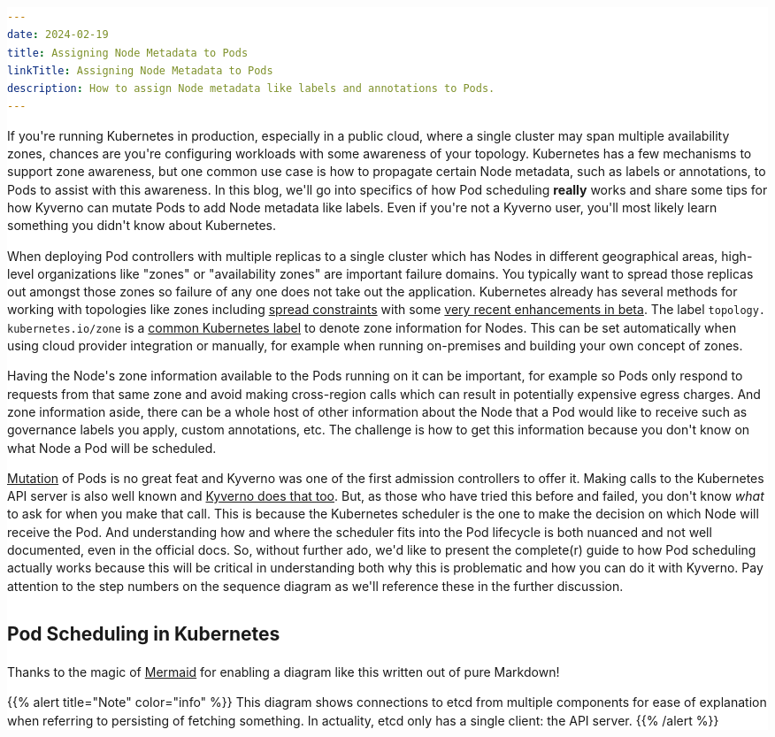 ```yaml
---
date: 2024-02-19
title: Assigning Node Metadata to Pods
linkTitle: Assigning Node Metadata to Pods
description: How to assign Node metadata like labels and annotations to Pods.
---
```


If you're running Kubernetes in production, especially in a public cloud, where a single cluster may span multiple availability zones, chances are you're configuring workloads with some awareness of your topology. Kubernetes has a few mechanisms to support zone awareness, but one common use case is how to propagate certain Node metadata, such as labels or annotations, to Pods to assist with this awareness. In this blog, we'll go into specifics of how Pod scheduling **really** works and share some tips for how Kyverno can mutate Pods to add Node metadata like labels. Even if you're not a Kyverno user, you'll most likely learn something you didn't know about Kubernetes.

When deploying Pod controllers with multiple replicas to a single cluster which has Nodes in different geographical areas, high-level organizations like "zones" or "availability zones" are important failure domains. You typically want to spread those replicas out amongst those zones so failure of any one does not take out the application. Kubernetes already has several methods for working with topologies like zones including [spread constraints](https://kubernetes.io/docs/concepts/scheduling-eviction/topology-spread-constraints/) with some [very recent enhancements in beta](https://kubernetes.io/blog/2023/04/17/fine-grained-pod-topology-spread-features-beta/). The label `topology.kubernetes.io/zone` is a [common Kubernetes label](https://kubernetes.io/docs/reference/labels-annotations-taints/#topologykubernetesiozone) to denote zone information for Nodes. This can be set automatically when using cloud provider integration or manually, for example when running on-premises and building your own concept of zones.

Having the Node's zone information available to the Pods running on it can be important, for example so Pods only respond to requests from that same zone and avoid making cross-region calls which can result in potentially expensive egress charges. And zone information aside, there can be a whole host of other information about the Node that a Pod would like to receive such as governance labels you apply, custom annotations, etc. The challenge is how to get this information because you don't know on what Node a Pod will be scheduled.

[Mutation](/docs/policy_types/cluster_policy//mutate.md) of Pods is no great feat and Kyverno was one of the first admission controllers to offer it. Making calls to the Kubernetes API server is also well known and [Kyverno does that too](/docs/policy_types/cluster_policy/external-data-sources.md). But, as those who have tried this before and failed, you don't know _what_ to ask for when you make that call. This is because the Kubernetes scheduler is the one to make the decision on which Node will receive the Pod. And understanding how and where the scheduler fits into the Pod lifecycle is both nuanced and not well documented, even in the official docs. So, without further ado, we'd like to present the complete(r) guide to how Pod scheduling actually works because this will be critical in understanding both why this is problematic and how you can do it with Kyverno. Pay attention to the step numbers on the sequence diagram as we'll reference these in the further discussion.

## Pod Scheduling in Kubernetes

Thanks to the magic of [Mermaid](https://mermaid.js.org/) for enabling a diagram like this written out of pure Markdown!

{{% alert title="Note" color="info" %}}
This diagram shows connections to etcd from multiple components for ease of explanation when referring to persisting of fetching something. In actuality, etcd only has a single client: the API server.
{{% /alert %}}
